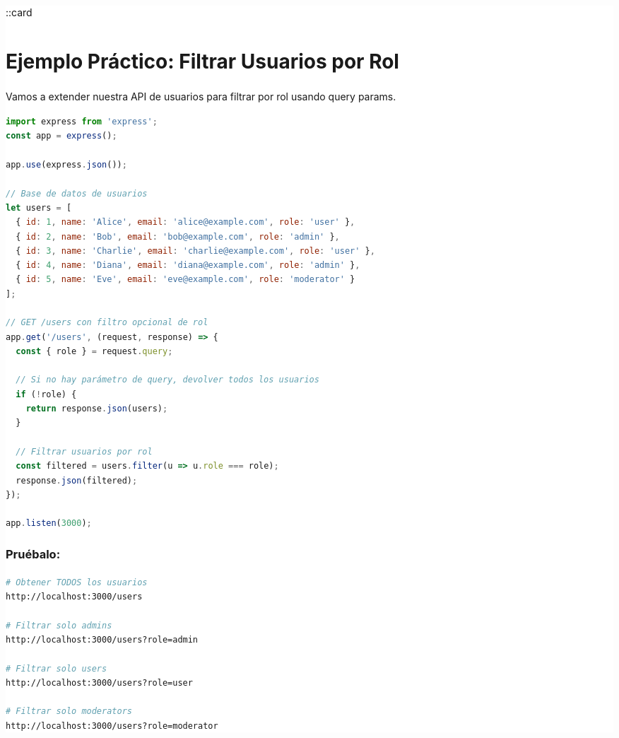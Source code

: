 ::card
# Ejemplo Práctico: Filtrar Usuarios por Rol

Vamos a extender nuestra API de usuarios para filtrar por rol usando query params.

```js
import express from 'express';
const app = express();

app.use(express.json());

// Base de datos de usuarios
let users = [
  { id: 1, name: 'Alice', email: 'alice@example.com', role: 'user' },
  { id: 2, name: 'Bob', email: 'bob@example.com', role: 'admin' },
  { id: 3, name: 'Charlie', email: 'charlie@example.com', role: 'user' },
  { id: 4, name: 'Diana', email: 'diana@example.com', role: 'admin' },
  { id: 5, name: 'Eve', email: 'eve@example.com', role: 'moderator' }
];

// GET /users con filtro opcional de rol
app.get('/users', (request, response) => {
  const { role } = request.query;

  // Si no hay parámetro de query, devolver todos los usuarios
  if (!role) {
    return response.json(users);
  }

  // Filtrar usuarios por rol
  const filtered = users.filter(u => u.role === role);
  response.json(filtered);
});

app.listen(3000);
```

### Pruébalo:

```bash
# Obtener TODOS los usuarios
http://localhost:3000/users

# Filtrar solo admins
http://localhost:3000/users?role=admin

# Filtrar solo users
http://localhost:3000/users?role=user

# Filtrar solo moderators
http://localhost:3000/users?role=moderator
```
